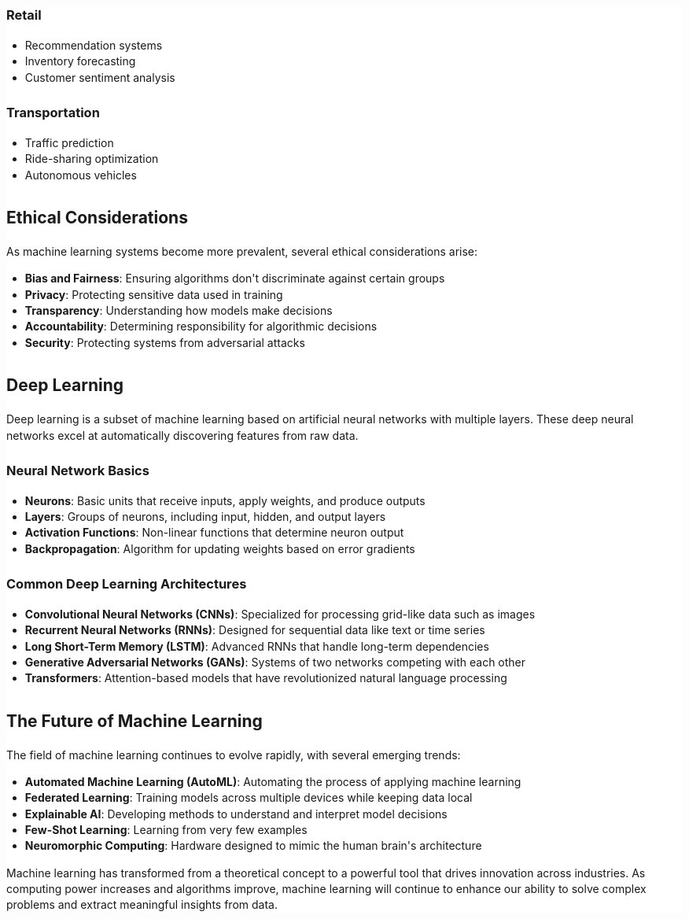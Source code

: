 ### Retail
- Recommendation systems
- Inventory forecasting
- Customer sentiment analysis

### Transportation
- Traffic prediction
- Ride-sharing optimization
- Autonomous vehicles

## Ethical Considerations

As machine learning systems become more prevalent, several ethical considerations arise:

- **Bias and Fairness**: Ensuring algorithms don't discriminate against certain groups
- **Privacy**: Protecting sensitive data used in training
- **Transparency**: Understanding how models make decisions
- **Accountability**: Determining responsibility for algorithmic decisions
- **Security**: Protecting systems from adversarial attacks

## Deep Learning

Deep learning is a subset of machine learning based on artificial neural networks with multiple layers. These deep neural networks excel at automatically discovering features from raw data.

### Neural Network Basics
- **Neurons**: Basic units that receive inputs, apply weights, and produce outputs
- **Layers**: Groups of neurons, including input, hidden, and output layers
- **Activation Functions**: Non-linear functions that determine neuron output
- **Backpropagation**: Algorithm for updating weights based on error gradients

### Common Deep Learning Architectures
- **Convolutional Neural Networks (CNNs)**: Specialized for processing grid-like data such as images
- **Recurrent Neural Networks (RNNs)**: Designed for sequential data like text or time series
- **Long Short-Term Memory (LSTM)**: Advanced RNNs that handle long-term dependencies
- **Generative Adversarial Networks (GANs)**: Systems of two networks competing with each other
- **Transformers**: Attention-based models that have revolutionized natural language processing

## The Future of Machine Learning

The field of machine learning continues to evolve rapidly, with several emerging trends:

- **Automated Machine Learning (AutoML)**: Automating the process of applying machine learning
- **Federated Learning**: Training models across multiple devices while keeping data local
- **Explainable AI**: Developing methods to understand and interpret model decisions
- **Few-Shot Learning**: Learning from very few examples
- **Neuromorphic Computing**: Hardware designed to mimic the human brain's architecture

Machine learning has transformed from a theoretical concept to a powerful tool that drives innovation across industries. As computing power increases and algorithms improve, machine learning will continue to enhance our ability to solve complex problems and extract meaningful insights from data.
